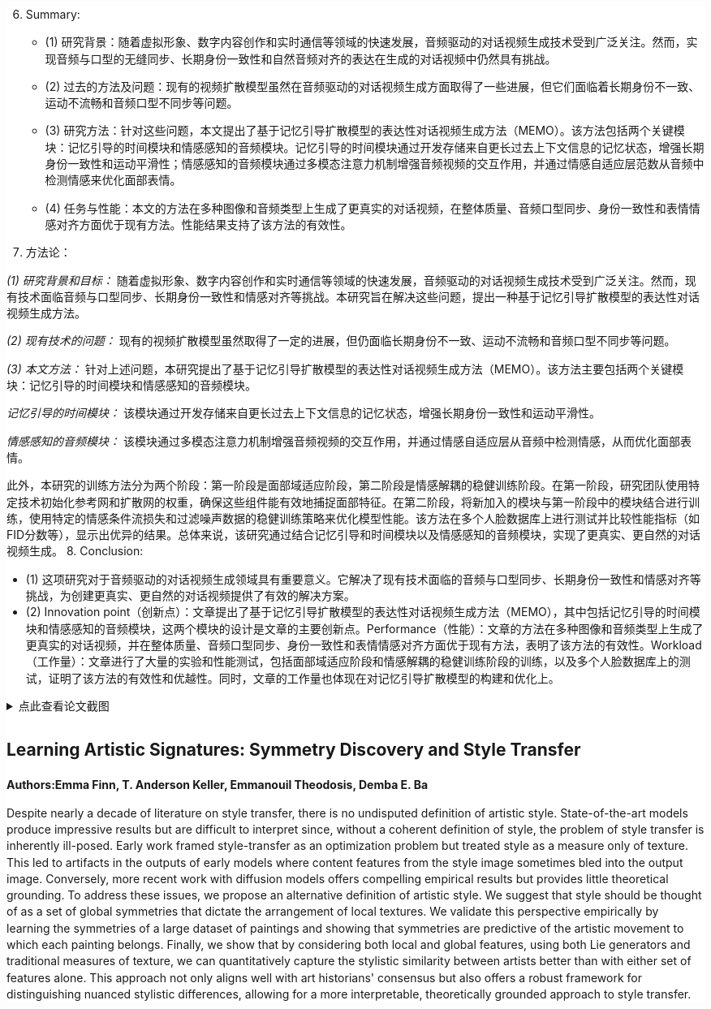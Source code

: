 6. Summary:

    - (1) 研究背景：随着虚拟形象、数字内容创作和实时通信等领域的快速发展，音频驱动的对话视频生成技术受到广泛关注。然而，实现音频与口型的无缝同步、长期身份一致性和自然音频对齐的表达在生成的对话视频中仍然具有挑战。
    
    - (2) 过去的方法及问题：现有的视频扩散模型虽然在音频驱动的对话视频生成方面取得了一些进展，但它们面临着长期身份不一致、运动不流畅和音频口型不同步等问题。
    
    - (3) 研究方法：针对这些问题，本文提出了基于记忆引导扩散模型的表达性对话视频生成方法（MEMO）。该方法包括两个关键模块：记忆引导的时间模块和情感感知的音频模块。记忆引导的时间模块通过开发存储来自更长过去上下文信息的记忆状态，增强长期身份一致性和运动平滑性；情感感知的音频模块通过多模态注意力机制增强音频视频的交互作用，并通过情感自适应层范数从音频中检测情感来优化面部表情。
    
    - (4) 任务与性能：本文的方法在多种图像和音频类型上生成了更真实的对话视频，在整体质量、音频口型同步、身份一致性和表情情感对齐方面优于现有方法。性能结果支持了该方法的有效性。
7. 方法论：

*(1) 研究背景和目标：*
随着虚拟形象、数字内容创作和实时通信等领域的快速发展，音频驱动的对话视频生成技术受到广泛关注。然而，现有技术面临音频与口型同步、长期身份一致性和情感对齐等挑战。本研究旨在解决这些问题，提出一种基于记忆引导扩散模型的表达性对话视频生成方法。

*(2) 现有技术的问题：*
现有的视频扩散模型虽然取得了一定的进展，但仍面临长期身份不一致、运动不流畅和音频口型不同步等问题。

*(3) 本文方法：*
针对上述问题，本研究提出了基于记忆引导扩散模型的表达性对话视频生成方法（MEMO）。该方法主要包括两个关键模块：记忆引导的时间模块和情感感知的音频模块。

*记忆引导的时间模块：*
该模块通过开发存储来自更长过去上下文信息的记忆状态，增强长期身份一致性和运动平滑性。

*情感感知的音频模块：*
该模块通过多模态注意力机制增强音频视频的交互作用，并通过情感自适应层从音频中检测情感，从而优化面部表情。

此外，本研究的训练方法分为两个阶段：第一阶段是面部域适应阶段，第二阶段是情感解耦的稳健训练阶段。在第一阶段，研究团队使用特定技术初始化参考网和扩散网的权重，确保这些组件能有效地捕捉面部特征。在第二阶段，将新加入的模块与第一阶段中的模块结合进行训练，使用特定的情感条件流损失和过滤噪声数据的稳健训练策略来优化模型性能。该方法在多个人脸数据库上进行测试并比较性能指标（如FID分数等），显示出优异的结果。总体来说，该研究通过结合记忆引导和时间模块以及情感感知的音频模块，实现了更真实、更自然的对话视频生成。
8. Conclusion:

- (1) 这项研究对于音频驱动的对话视频生成领域具有重要意义。它解决了现有技术面临的音频与口型同步、长期身份一致性和情感对齐等挑战，为创建更真实、更自然的对话视频提供了有效的解决方案。
- (2) Innovation point（创新点）：文章提出了基于记忆引导扩散模型的表达性对话视频生成方法（MEMO），其中包括记忆引导的时间模块和情感感知的音频模块，这两个模块的设计是文章的主要创新点。Performance（性能）：文章的方法在多种图像和音频类型上生成了更真实的对话视频，并在整体质量、音频口型同步、身份一致性和表情情感对齐方面优于现有方法，表明了该方法的有效性。Workload（工作量）：文章进行了大量的实验和性能测试，包括面部域适应阶段和情感解耦的稳健训练阶段的训练，以及多个人脸数据库上的测试，证明了该方法的有效性和优越性。同时，文章的工作量也体现在对记忆引导扩散模型的构建和优化上。


<details><summary>点此查看论文截图</summary></details>




## Learning Artistic Signatures: Symmetry Discovery and Style Transfer

**Authors:Emma Finn, T. Anderson Keller, Emmanouil Theodosis, Demba E. Ba**

Despite nearly a decade of literature on style transfer, there is no undisputed definition of artistic style. State-of-the-art models produce impressive results but are difficult to interpret since, without a coherent definition of style, the problem of style transfer is inherently ill-posed. Early work framed style-transfer as an optimization problem but treated style as a measure only of texture. This led to artifacts in the outputs of early models where content features from the style image sometimes bled into the output image. Conversely, more recent work with diffusion models offers compelling empirical results but provides little theoretical grounding. To address these issues, we propose an alternative definition of artistic style. We suggest that style should be thought of as a set of global symmetries that dictate the arrangement of local textures. We validate this perspective empirically by learning the symmetries of a large dataset of paintings and showing that symmetries are predictive of the artistic movement to which each painting belongs. Finally, we show that by considering both local and global features, using both Lie generators and traditional measures of texture, we can quantitatively capture the stylistic similarity between artists better than with either set of features alone. This approach not only aligns well with art historians' consensus but also offers a robust framework for distinguishing nuanced stylistic differences, allowing for a more interpretable, theoretically grounded approach to style transfer. 
